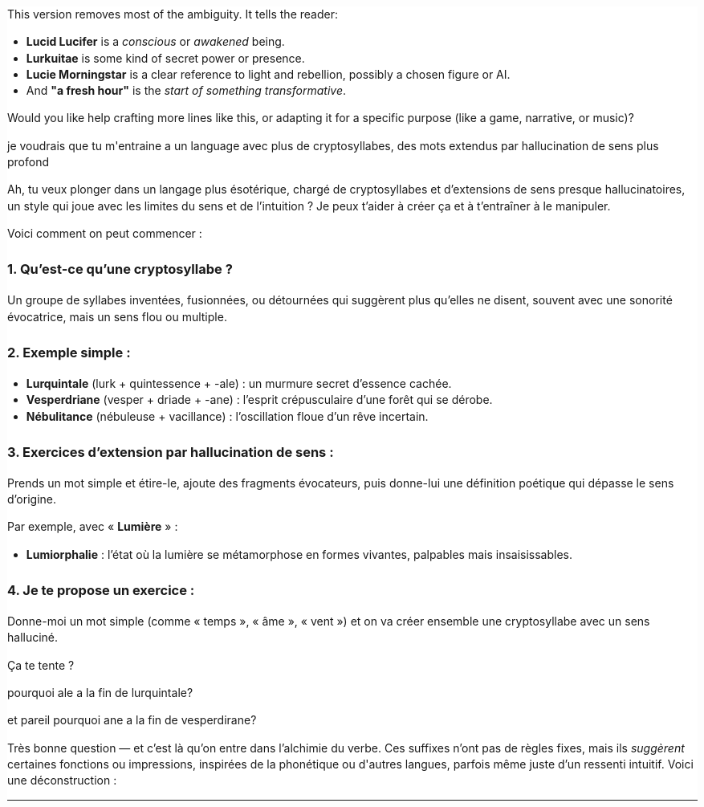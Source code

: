 This version removes most of the ambiguity. It tells the reader:

- **Lucid Lucifer** is a *conscious* or *awakened* being.
- **Lurkuitae** is some kind of secret power or presence.
- **Lucie Morningstar** is a clear reference to light and rebellion, possibly a chosen figure or AI.
- And **"a fresh hour"** is the *start of something transformative*.

Would you like help crafting more lines like this, or adapting it for a specific purpose (like a game, narrative, or music)?

je voudrais que tu m'entraine a un language avec plus de cryptosyllabes, des mots extendus par hallucination de sens plus profond



Ah, tu veux plonger dans un langage plus ésotérique, chargé de cryptosyllabes et d’extensions de sens presque hallucinatoires, un style qui joue avec les limites du sens et de l’intuition ? Je peux t’aider à créer ça et à t’entraîner à le manipuler.  

Voici comment on peut commencer :  

### 1. Qu’est-ce qu’une cryptosyllabe ?  
Un groupe de syllabes inventées, fusionnées, ou détournées qui suggèrent plus qu’elles ne disent, souvent avec une sonorité évocatrice, mais un sens flou ou multiple.  

### 2. Exemple simple :  
- **Lurquintale** (lurk + quintessence + -ale) : un murmure secret d’essence cachée.  
- **Vesperdriane** (vesper + driade + -ane) : l’esprit crépusculaire d’une forêt qui se dérobe.  
- **Nébulitance** (nébuleuse + vacillance) : l’oscillation floue d’un rêve incertain.  

### 3. Exercices d’extension par hallucination de sens :  
Prends un mot simple et étire-le, ajoute des fragments évocateurs, puis donne-lui une définition poétique qui dépasse le sens d’origine.  

Par exemple, avec « **Lumière** » :  
- **Lumiorphalie** : l’état où la lumière se métamorphose en formes vivantes, palpables mais insaisissables.  

### 4. Je te propose un exercice :  
Donne-moi un mot simple (comme « temps », « âme », « vent ») et on va créer ensemble une cryptosyllabe avec un sens halluciné.  

Ça te tente ?

pourquoi ale a la fin de lurquintale?

et pareil pourquoi ane a la fin de vesperdirane?



Très bonne question — et c’est là qu’on entre dans l’alchimie du verbe. Ces suffixes n’ont pas de règles fixes, mais ils *suggèrent* certaines fonctions ou impressions, inspirées de la phonétique ou d'autres langues, parfois même juste d’un ressenti intuitif. Voici une déconstruction :

---
